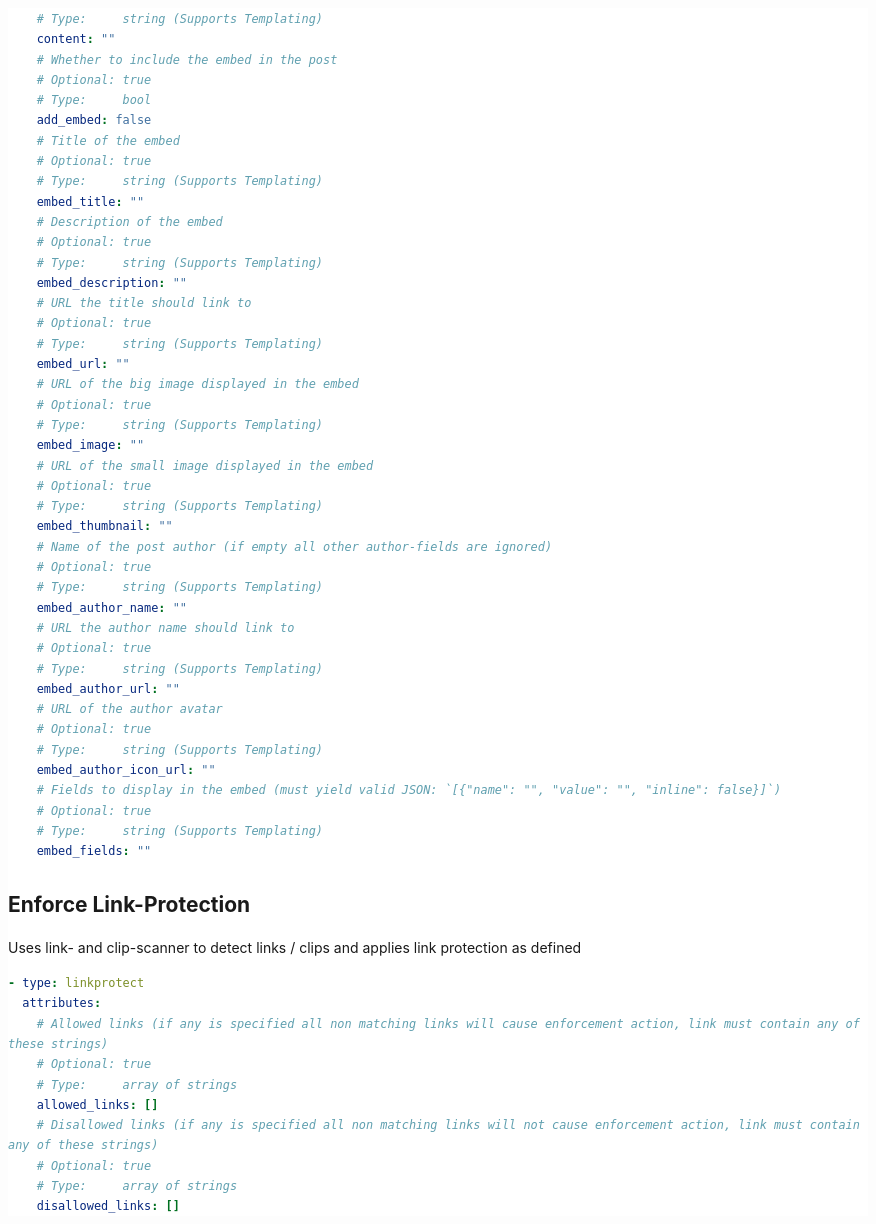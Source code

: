 ```yaml
    # Type:     string (Supports Templating)
    content: ""
    # Whether to include the embed in the post
    # Optional: true
    # Type:     bool
    add_embed: false
    # Title of the embed
    # Optional: true
    # Type:     string (Supports Templating)
    embed_title: ""
    # Description of the embed
    # Optional: true
    # Type:     string (Supports Templating)
    embed_description: ""
    # URL the title should link to
    # Optional: true
    # Type:     string (Supports Templating)
    embed_url: ""
    # URL of the big image displayed in the embed
    # Optional: true
    # Type:     string (Supports Templating)
    embed_image: ""
    # URL of the small image displayed in the embed
    # Optional: true
    # Type:     string (Supports Templating)
    embed_thumbnail: ""
    # Name of the post author (if empty all other author-fields are ignored)
    # Optional: true
    # Type:     string (Supports Templating)
    embed_author_name: ""
    # URL the author name should link to
    # Optional: true
    # Type:     string (Supports Templating)
    embed_author_url: ""
    # URL of the author avatar
    # Optional: true
    # Type:     string (Supports Templating)
    embed_author_icon_url: ""
    # Fields to display in the embed (must yield valid JSON: `[{"name": "", "value": "", "inline": false}]`)
    # Optional: true
    # Type:     string (Supports Templating)
    embed_fields: ""
```

## Enforce Link-Protection

Uses link- and clip-scanner to detect links / clips and applies link protection as defined

```yaml
- type: linkprotect
  attributes:
    # Allowed links (if any is specified all non matching links will cause enforcement action, link must contain any of these strings)
    # Optional: true
    # Type:     array of strings
    allowed_links: []
    # Disallowed links (if any is specified all non matching links will not cause enforcement action, link must contain any of these strings)
    # Optional: true
    # Type:     array of strings
    disallowed_links: []
```